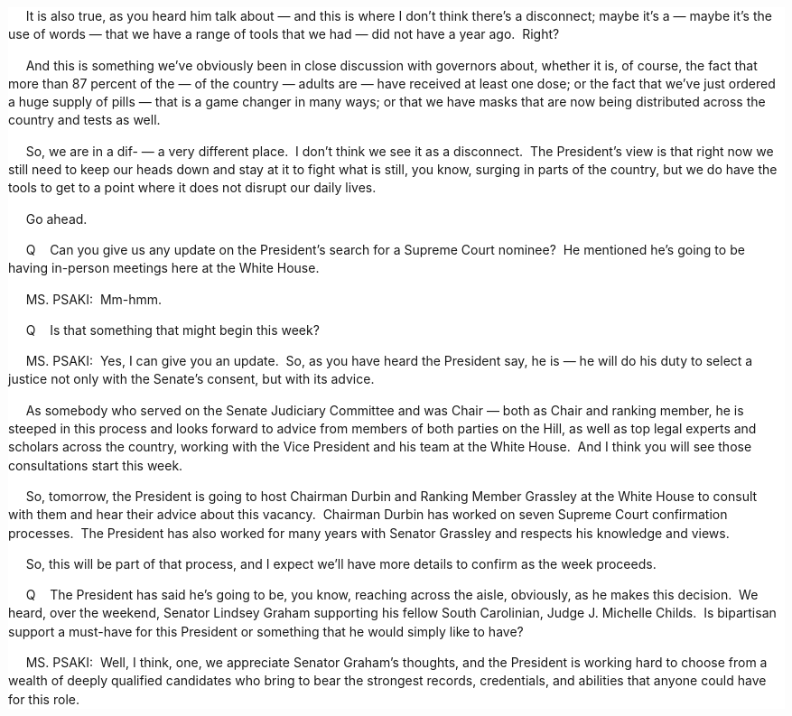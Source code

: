      It is also true, as you heard him talk about — and this is where I
don’t think there’s a disconnect; maybe it’s a — maybe it’s the use of
words — that we have a range of tools that we had — did not have a year
ago.  Right? 

     And this is something we’ve obviously been in close discussion with
governors about, whether it is, of course, the fact that more than 87
percent of the — of the country — adults are — have received at least
one dose; or the fact that we’ve just ordered a huge supply of pills —
that is a game changer in many ways; or that we have masks that are now
being distributed across the country and tests as well. 

     So, we are in a dif- — a very different place.  I don’t think we
see it as a disconnect.  The President’s view is that right now we still
need to keep our heads down and stay at it to fight what is still, you
know, surging in parts of the country, but we do have the tools to get
to a point where it does not disrupt our daily lives. 

     Go ahead.

     Q    Can you give us any update on the President’s search for a
Supreme Court nominee?  He mentioned he’s going to be having in-person
meetings here at the White House. 

     MS. PSAKI:  Mm-hmm.

     Q    Is that something that might begin this week?

     MS. PSAKI:  Yes, I can give you an update.  So, as you have heard
the President say, he is — he will do his duty to select a justice not
only with the Senate’s consent, but with its advice.

     As somebody who served on the Senate Judiciary Committee and was
Chair — both as Chair and ranking member, he is steeped in this process
and looks forward to advice from members of both parties on the Hill, as
well as top legal experts and scholars across the country, working with
the Vice President and his team at the White House.  And I think you
will see those consultations start this week. 

     So, tomorrow, the President is going to host Chairman Durbin and
Ranking Member Grassley at the White House to consult with them and hear
their advice about this vacancy.  Chairman Durbin has worked on seven
Supreme Court confirmation processes.  The President has also worked for
many years with Senator Grassley and respects his knowledge and views.

     So, this will be part of that process, and I expect we’ll have more
details to confirm as the week proceeds. 

     Q    The President has said he’s going to be, you know, reaching
across the aisle, obviously, as he makes this decision.  We heard, over
the weekend, Senator Lindsey Graham supporting his fellow South
Carolinian, Judge J. Michelle Childs.  Is bipartisan support a must-have
for this President or something that he would simply like to have?

     MS. PSAKI:  Well, I think, one, we appreciate Senator Graham’s
thoughts, and the President is working hard to choose from a wealth of
deeply qualified candidates who bring to bear the strongest records,
credentials, and abilities that anyone could have for this role. 
